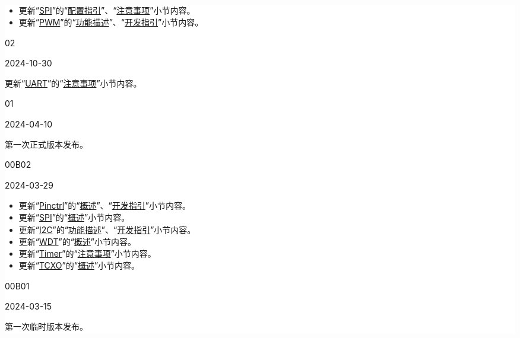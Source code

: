 <td class="cellrowborder" valign="top" width="61.06%" headers="mcps1.1.4.1.3 "><a name="ul139902388456"></a><a name="ul139902388456"></a><ul id="ul139902388456"><li>更新“<a href="SPI.md">SPI</a>”的“<a href="配置指引.md">配置指引</a>”、“<a href="注意事项-11.md">注意事项</a>”小节内容。</li><li>更新“<a href="PWM.md">PWM</a>”的“<a href="功能描述-25.md">功能描述</a>”、“<a href="开发指引-26.md">开发指引</a>”小节内容。</li></ul>
</td>
</tr>
<tr id="row59361135219"><td class="cellrowborder" valign="top" width="18.7%" headers="mcps1.1.4.1.1 "><p id="p1593710118528"><a name="p1593710118528"></a><a name="p1593710118528"></a>02</p>
</td>
<td class="cellrowborder" valign="top" width="20.24%" headers="mcps1.1.4.1.2 "><p id="p1393717112524"><a name="p1393717112524"></a><a name="p1393717112524"></a>2024-10-30</p>
</td>
<td class="cellrowborder" valign="top" width="61.06%" headers="mcps1.1.4.1.3 "><p id="p1274182065219"><a name="p1274182065219"></a><a name="p1274182065219"></a>更新“<a href="UART.md">UART</a>”的“<a href="注意事项-7.md">注意事项</a>”小节内容。</p>
</td>
</tr>
<tr id="row10398174612161"><td class="cellrowborder" valign="top" width="18.7%" headers="mcps1.1.4.1.1 "><p id="p1739810466168"><a name="p1739810466168"></a><a name="p1739810466168"></a>01</p>
</td>
<td class="cellrowborder" valign="top" width="20.24%" headers="mcps1.1.4.1.2 "><p id="p53981462160"><a name="p53981462160"></a><a name="p53981462160"></a>2024-04-10</p>
</td>
<td class="cellrowborder" valign="top" width="61.06%" headers="mcps1.1.4.1.3 "><p id="p839824618162"><a name="p839824618162"></a><a name="p839824618162"></a>第一次正式版本发布。</p>
</td>
</tr>
<tr id="row97898558332"><td class="cellrowborder" valign="top" width="18.7%" headers="mcps1.1.4.1.1 "><p id="p378945517333"><a name="p378945517333"></a><a name="p378945517333"></a>00B02</p>
</td>
<td class="cellrowborder" valign="top" width="20.24%" headers="mcps1.1.4.1.2 "><p id="p9789185513334"><a name="p9789185513334"></a><a name="p9789185513334"></a>2024-03-29</p>
</td>
<td class="cellrowborder" valign="top" width="61.06%" headers="mcps1.1.4.1.3 "><a name="ul5193333413"></a><a name="ul5193333413"></a><ul id="ul5193333413"><li>更新“<a href="Pinctrl.md">Pinctrl</a>”的“<a href="概述.md">概述</a>”、“<a href="开发指引.md">开发指引</a>”小节内容。</li><li>更新“<a href="SPI.md">SPI</a>”的“<a href="概述-8.md">概述</a>”小节内容。</li><li>更新“<a href="I2C.md">I2C</a>”的“<a href="功能描述-13.md">功能描述</a>”、“<a href="开发指引-14.md">开发指引</a>”小节内容。</li><li>更新“<a href="WDT.md">WDT</a>”的“<a href="概述-28.md">概述</a>”小节内容。</li><li>更新“<a href="Timer.md">Timer</a>”的“<a href="注意事项-35.md">注意事项</a>”小节内容。</li><li>更新“<a href="TCXO.md">TCXO</a>”的“<a href="概述-40.md">概述</a>”小节内容。</li></ul>
</td>
</tr>
<tr id="row530915382403"><td class="cellrowborder" valign="top" width="18.7%" headers="mcps1.1.4.1.1 "><p id="p2149706016410"><a name="p2149706016410"></a><a name="p2149706016410"></a>00B01</p>
</td>
<td class="cellrowborder" valign="top" width="20.24%" headers="mcps1.1.4.1.2 "><p id="p648803616410"><a name="p648803616410"></a><a name="p648803616410"></a>2024-03-15</p>
</td>
<td class="cellrowborder" valign="top" width="61.06%" headers="mcps1.1.4.1.3 "><p id="p1946537916410"><a name="p1946537916410"></a><a name="p1946537916410"></a>第一次临时版本发布。</p>
</td>
</tr>
</tbody>
</table>
